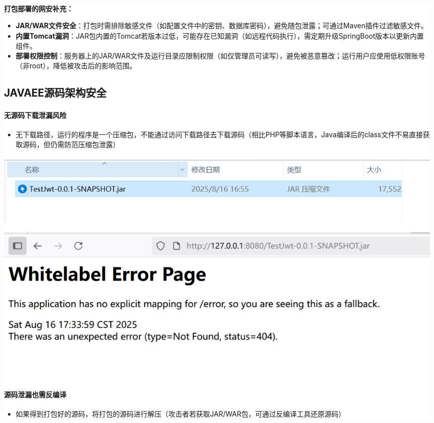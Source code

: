 
**打包部署的网安补充：**

- **JAR/WAR文件安全**：打包时需排除敏感文件（如配置文件中的密钥、数据库密码），避免随包泄露；可通过Maven插件过滤敏感文件。  
- **内置Tomcat漏洞**：JAR包内置的Tomcat若版本过低，可能存在已知漏洞（如远程代码执行），需定期升级SpringBoot版本以更新内置组件。  
- **部署权限控制**：服务器上的JAR/WAR文件及运行目录应限制权限（如仅管理员可读写），避免被恶意篡改；运行用户应使用低权限账号（非root），降低被攻击后的影响范围。  


## JAVAEE源码架构安全

#### 无源码下载泄漏风险

- 无下载路径，运行的程序是一个压缩包，不能通过访问下载路径去下载源码（相比PHP等脚本语言，Java编译后的class文件不易直接获取源码，但仍需防范压缩包泄露）

![image-20250816173219460](040安全开发.assets/image-20250816173219460.png)

![image-20250816173406030](040安全开发.assets/image-20250816173406030.png)

#### 源码泄漏也需反编译

- 如果得到打包好的源码，将打包的源码进行解压（攻击者若获取JAR/WAR包，可通过反编译工具还原源码）

